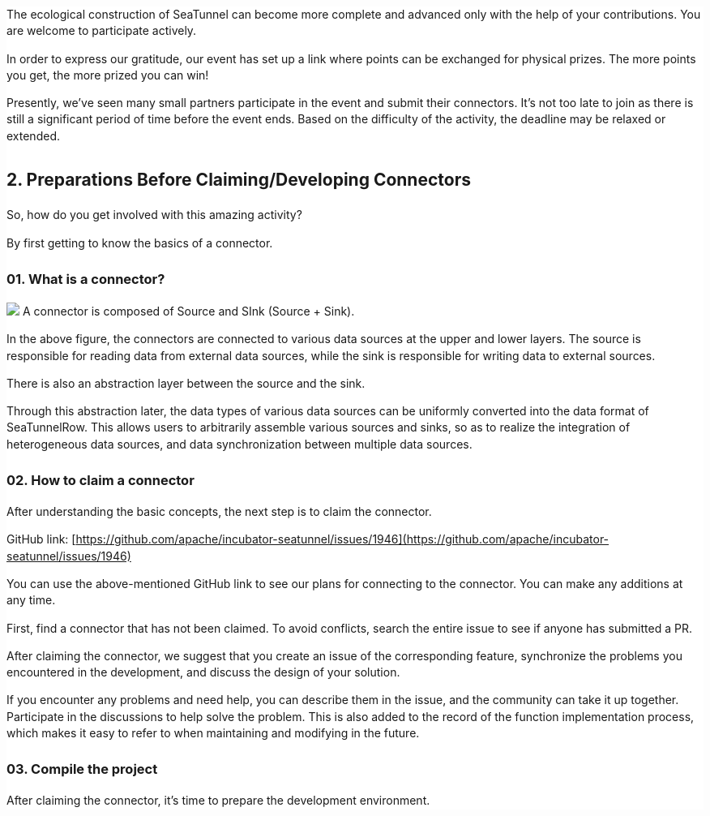 The ecological construction of SeaTunnel can become more complete and advanced only with the help of your contributions. You are welcome to participate actively.

In order to express our gratitude, our event has set up a link where points can be exchanged for physical prizes. The more points you get, the more prized you can win!

Presently, we’ve seen many small partners participate in the event and submit their connectors. It’s not too late to join as there is still a significant period of time before the event ends. Based on the difficulty of the activity, the deadline may be relaxed or extended.

## 2. Preparations Before Claiming/Developing Connectors

So, how do you get involved with this amazing activity?

By first getting to know the basics of a connector.

### 01. What is a connector?
![](https://miro.medium.com/max/750/0*IjdxVOKUu649s7vQ)
A connector is composed of Source and SInk (Source + Sink).

In the above figure, the connectors are connected to various data sources at the upper and lower layers. The source is responsible for reading data from external data sources, while the sink is responsible for writing data to external sources.

There is also an abstraction layer between the source and the sink.

Through this abstraction later, the data types of various data sources can be uniformly converted into the data format of SeaTunnelRow. This allows users to arbitrarily assemble various sources and sinks, so as to realize the integration of heterogeneous data sources, and data synchronization between multiple data sources.

### 02. How to claim a connector

After understanding the basic concepts, the next step is to claim the connector.

GitHub link: [https://github.com/apache/incubator-seatunnel/issues/1946](https://github.com/apache/incubator-seatunnel/issues/1946)

You can use the above-mentioned GitHub link to see our plans for connecting to the connector. You can make any additions at any time.

First, find a connector that has not been claimed. To avoid conflicts, search the entire issue to see if anyone has submitted a PR.

After claiming the connector, we suggest that you create an issue of the corresponding feature, synchronize the problems you encountered in the development, and discuss the design of your solution.

If you encounter any problems and need help, you can describe them in the issue, and the community can take it up together. Participate in the discussions to help solve the problem. This is also added to the record of the function implementation process, which makes it easy to refer to when maintaining and modifying in the future.

### 03. Compile the project

After claiming the connector, it’s time to prepare the development environment.
